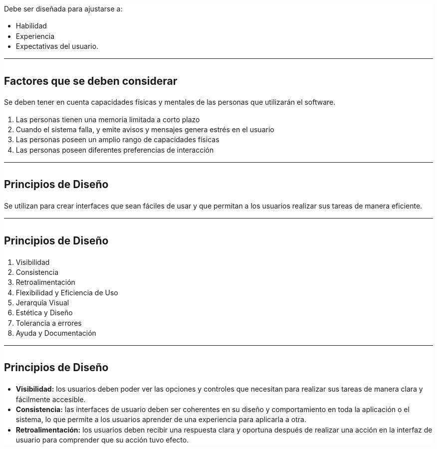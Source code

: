 Debe ser diseñada para ajustarse a:

- Habilidad
- Experiencia
- Expectativas
  del usuario.

---

## Factores que se deben considerar



Se deben tener en cuenta capacidades físicas y mentales de las personas que utilizarán el software.

1. Las personas tienen una memoria limitada a corto plazo
2. Cuando el sistema falla, y emite avisos y mensajes genera estrés en el usuario
3. Las personas poseen un amplio rango de capacidades físicas
4. Las personas poseen diferentes preferencias de interacción

---

## Principios de Diseño

Se utilizan para crear interfaces que sean fáciles de usar y que permitan a los usuarios realizar sus tareas de manera eficiente.

---

## Principios de Diseño

1. Visibilidad
2. Consistencia
3. Retroalimentación
4. Flexibilidad y Eficiencia de Uso
5. Jerarquía Visual
6. Estética y Diseño
7. Tolerancia a errores
8. Ayuda y Documentación

----

## Principios de Diseño



- **Visibilidad:** los usuarios deben poder ver las opciones y controles que necesitan para realizar sus tareas de manera
  clara y fácilmente accesible.
- **Consistencia:** las interfaces de usuario deben ser coherentes en su diseño y comportamiento en toda la aplicación o
  el sistema, lo que permite a los usuarios aprender de una experiencia para aplicarla a otra.
- **Retroalimentación:** los usuarios deben recibir una respuesta clara y oportuna después de realizar una acción en la
  interfaz de usuario para comprender que su acción tuvo efecto.
